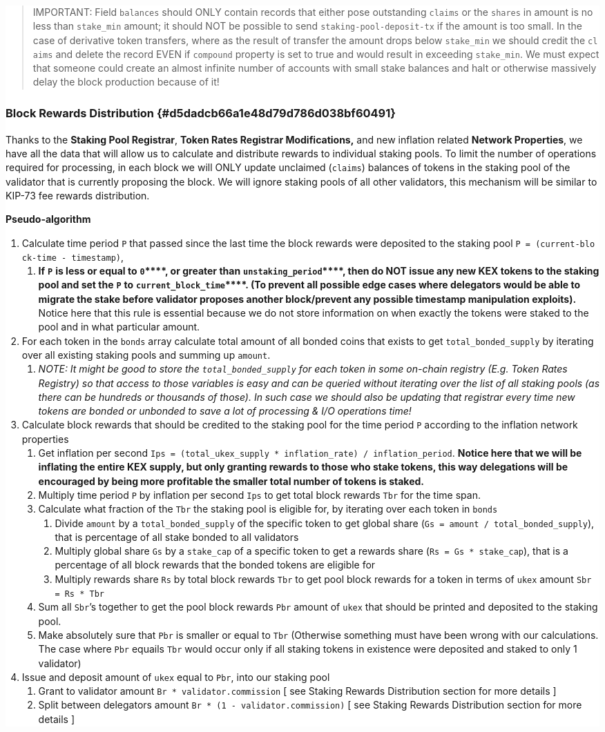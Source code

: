 > IMPORTANT: Field `balances` should ONLY contain records that either pose outstanding `claims` or the `shares` in amount is no less than `stake_min` amount; it should NOT be possible to send  `staking-pool-deposit-tx` if the amount is too small. In the case of derivative token transfers, where as the result of transfer the amount drops below  `stake_min` we should credit the `claims` and delete the record EVEN if `compound` property is set to true and would result in exceeding `stake_min`. We must expect that someone could create an almost infinite number of accounts with small stake balances and halt or otherwise massively delay the block production because of it!


### Block Rewards Distribution {#d5dadcb66a1e48d79d786d038bf60491}


Thanks to the **Staking Pool Registrar**, **Token Rates Registrar Modifications,** and new inflation related **Network Properties**, we have all the data that will allow us to calculate and distribute rewards to individual staking pools. To limit the number of operations required for processing, in each block we will ONLY update unclaimed (`claims`) balances of tokens in the staking pool of the validator that is currently proposing the block. We will ignore staking pools of all other validators, this mechanism will be similar to KIP-73 fee rewards distribution. 


**Pseudo-algorithm**

1. Calculate time period `P` that passed since the last time the block rewards were deposited to the staking pool `P = (current-block-time - timestamp)`,
	1. **If** **`P`** **is less or equal to** **`0`****, or greater than** **`unstaking_period`****, then do NOT issue any new KEX tokens to the staking pool and set the** **`P`** **to** **`current_block_time`****. (To prevent all possible edge cases where delegators would be able to migrate the stake before validator proposes another block/prevent any possible timestamp manipulation exploits).** Notice here that this rule is essential because we do not store information on when exactly the tokens were staked to the pool and in what particular amount.
2. For each token in the `bonds` array calculate total amount of all bonded coins that exists to get `total_bonded_supply` by iterating over all existing staking pools and summing up `amount`.
	1. _NOTE: It might be good to store the_ _`total_bonded_supply`_ _for each token in some on-chain registry (E.g. Token Rates Registry) so that access to those variables is easy and can be queried without iterating over the list of all staking pools (as there can be hundreds or thousands of those). In such case we should also be updating that registrar every time new tokens are bonded or unbonded to save a lot of processing & I/O operations time!_
3. Calculate block rewards that should be credited to the staking pool for the time period `P` according to the inflation network properties
	1. Get inflation per second `Ips = (total_ukex_supply * inflation_rate) / inflation_period`. **Notice here that we will be inflating the entire KEX supply, but only granting rewards to those who stake tokens, this way delegations will be encouraged by being more profitable the smaller total number of tokens is staked.**
	2. Multiply time period `P` by inflation per second `Ips` to get total block rewards `Tbr` for the time span.
	3. Calculate what fraction of the `Tbr` the staking pool is eligible for, by iterating over each token in `bonds`
		1. Divide `amount` by a `total_bonded_supply` of the specific token to get global share (`Gs = amount / total_bonded_supply`), that is percentage of all stake bonded to all validators
		2. Multiply global share `Gs` by a `stake_cap` of a specific token to get a rewards share (`Rs = Gs * stake_cap`), that is a percentage of all block rewards that the bonded tokens are eligible for
		3. Multiply rewards share `Rs` by total block rewards `Tbr` to get pool block rewards for a token in terms of `ukex` amount `Sbr = Rs * Tbr`
	4. Sum all `Sbr`’s together to get the pool block rewards `Pbr` amount of `ukex` that should be printed and deposited to the staking pool.
	5. Make absolutely sure that `Pbr` is smaller or equal to `Tbr` (Otherwise something must have been wrong with our calculations. The case where `Pbr` equails `Tbr` would occur only if all staking tokens in existence were deposited and staked to only 1 validator)
4. Issue and deposit amount of `ukex` equal to `Pbr`, into our staking pool
	1. Grant to validator amount `Br * validator.commission`                           [ see Staking Rewards Distribution section for more details ]
	2. Split between delegators amount `Br * (1 - validator.commission)`     [ see Staking Rewards Distribution section for more details ]
